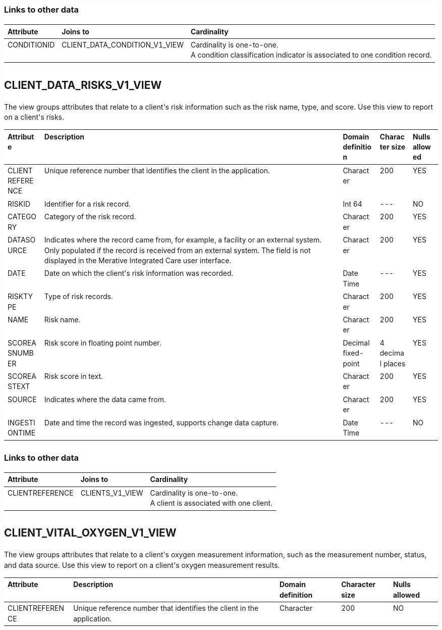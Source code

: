 ### Links to other data


| Attribute   | Joins to                      | Cardinality                                                                                                            |
|:------------|:------------------------------|:-----------------------------------------------------------------------------------------------------------------------|
| CONDITIONID | CLIENT_DATA_CONDITION_V1_VIEW | Cardinality is one-to-one. <br /> A condition classification indicator is associated to one condition record. |


## CLIENT_DATA_RISKS_V1_VIEW

The view groups attributes that relate to a client's risk information such as the risk name, type, and score. Use this view to report on a client's risks.

| Attribute       | Description                                                                                                                                                                                                                  | Domain definition   | Character size   | Nulls allowed |
|:----------------|:-----------------------------------------------------------------------------------------------------------------------------------------------------------------------------------------------------------------------------|:--------------------|:-----------------|:--------------|
| CLIENTREFERENCE | Unique reference number that identifies the client in the application.                                                                                                                                                       | Character           | 200              | YES           |
| RISKID          | Identifier for a risk record.                                                                                                                                                                                                | Int 64              | ---              | NO            |
| CATEGORY        | Category of the risk record.                                                                                                                                                                                                 | Character           | 200              | YES           |
| DATASOURCE      | Indicates where the record came from, for example, a facility or an external system. Only populated if the record is received from an external system. The field is not displayed in the Merative Integrated Care user interface. | Character           | 200              | YES           |
| DATE            | Date on which the client's risk information was recorded.                                                                                                                                                                    | Date Time           | ---              | YES           |
| RISKTYPE        | Type of risk records.                                                                                                                                                                                                        | Character           | 200              | YES           |
| NAME            | Risk name.                                                                                                                                                                                                                   | Character           | 200              | YES           |
| SCOREASNUMBER   | Risk score in floating point number.                                                                                                                                                                                         | Decimal fixed-point | 4 decimal places | YES           |
| SCOREASTEXT     | Risk score in text.                                                                                                                                                                                                          | Character           | 200              | YES           |
| SOURCE          | Indicates where the data came from.                                                                                                                                                                                          | Character           | 200              | YES           |
| INGESTIONTIME   | Date and time the record was ingested, supports change data capture.                                                                                                                                                         | Date Time           | ---              | NO            |

### Links to other data



| Attribute       | Joins to        | Cardinality                                                               |
|:----------------|:----------------|:--------------------------------------------------------------------------|
| CLIENTREFERENCE | CLIENTS_V1_VIEW | Cardinality is one-to-one. <br /> A client is associated with one client. |


## CLIENT_VITAL_OXYGEN_V1_VIEW

The view groups attributes that relate to a client's oxygen measurement information, such as the measurement number, status, and data source. Use this view to report on a client's oxygen measurement results.

| Attribute               | Description                                                                                                                                                       | Domain definition   | Character size   | Nulls allowed |
|:------------------------|:------------------------------------------------------------------------------------------------------------------------------------------------------------------|:--------------------|:-----------------|:--------------|
| CLIENTREFERENCE         | Unique reference number that identifies the client in the application.                                                                                            | Character           | 200              | NO            |